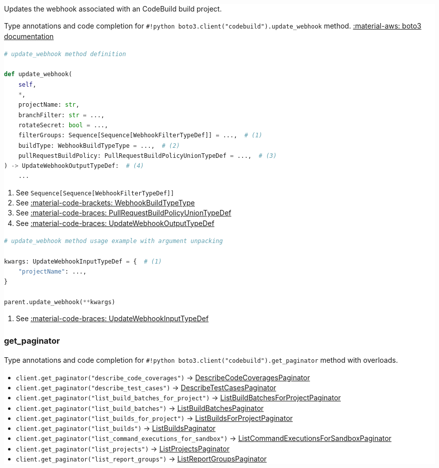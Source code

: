 Updates the webhook associated with an CodeBuild build project.

Type annotations and code completion for `#!python boto3.client("codebuild").update_webhook` method.
[:material-aws: boto3 documentation](https://boto3.amazonaws.com/v1/documentation/api/latest/reference/services/codebuild/client/update_webhook.html)

```python
# update_webhook method definition

def update_webhook(
    self,
    *,
    projectName: str,
    branchFilter: str = ...,
    rotateSecret: bool = ...,
    filterGroups: Sequence[Sequence[WebhookFilterTypeDef]] = ...,  # (1)
    buildType: WebhookBuildTypeType = ...,  # (2)
    pullRequestBuildPolicy: PullRequestBuildPolicyUnionTypeDef = ...,  # (3)
) -> UpdateWebhookOutputTypeDef:  # (4)
    ...
```

1. See `Sequence[Sequence[WebhookFilterTypeDef]]`
2. See [:material-code-brackets: WebhookBuildTypeType](./literals.md#webhookbuildtypetype)
3. See [:material-code-braces: PullRequestBuildPolicyUnionTypeDef](#pullrequestbuildpolicyuniontypedef)
4. See [:material-code-braces: UpdateWebhookOutputTypeDef](./type_defs.md#updatewebhookoutputtypedef)


```python
# update_webhook method usage example with argument unpacking

kwargs: UpdateWebhookInputTypeDef = {  # (1)
    "projectName": ...,
}

parent.update_webhook(**kwargs)
```

1. See [:material-code-braces: UpdateWebhookInputTypeDef](./type_defs.md#updatewebhookinputtypedef)



### get_paginator

Type annotations and code completion for `#!python boto3.client("codebuild").get_paginator` method with overloads.

- `client.get_paginator("describe_code_coverages")` -> [DescribeCodeCoveragesPaginator](./paginators.md#describecodecoveragespaginator)
- `client.get_paginator("describe_test_cases")` -> [DescribeTestCasesPaginator](./paginators.md#describetestcasespaginator)
- `client.get_paginator("list_build_batches_for_project")` -> [ListBuildBatchesForProjectPaginator](./paginators.md#listbuildbatchesforprojectpaginator)
- `client.get_paginator("list_build_batches")` -> [ListBuildBatchesPaginator](./paginators.md#listbuildbatchespaginator)
- `client.get_paginator("list_builds_for_project")` -> [ListBuildsForProjectPaginator](./paginators.md#listbuildsforprojectpaginator)
- `client.get_paginator("list_builds")` -> [ListBuildsPaginator](./paginators.md#listbuildspaginator)
- `client.get_paginator("list_command_executions_for_sandbox")` -> [ListCommandExecutionsForSandboxPaginator](./paginators.md#listcommandexecutionsforsandboxpaginator)
- `client.get_paginator("list_projects")` -> [ListProjectsPaginator](./paginators.md#listprojectspaginator)
- `client.get_paginator("list_report_groups")` -> [ListReportGroupsPaginator](./paginators.md#listreportgroupspaginator)